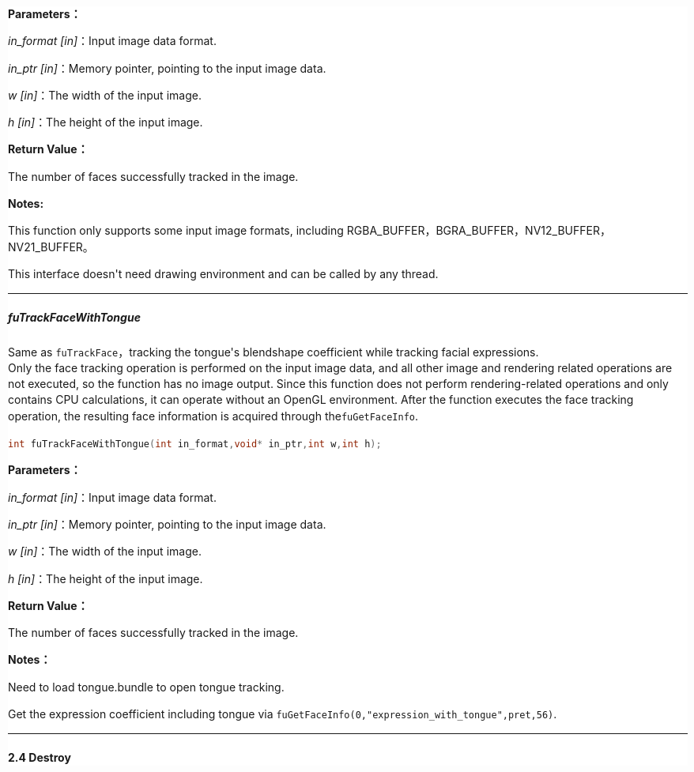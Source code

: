 __Parameters：__  

*in_format [in]*：Input image data format.

*in_ptr [in]*：Memory pointer, pointing to the input image data.

*w [in]*：The width of the input image.

*h [in]*：The height of the input image.

__Return Value：__  

The number of faces successfully tracked in the image.

__Notes:__  

This function only supports some input image formats, including RGBA_BUFFER，BGRA_BUFFER，NV12_BUFFER，NV21_BUFFER。

This interface doesn't need drawing environment and can be called by any thread.

------
##### fuTrackFaceWithTongue
Same as ``` fuTrackFace ```，tracking the tongue's blendshape coefficient while tracking facial expressions.  
Only the face tracking operation is performed on the input image data, and all other image and rendering related operations are not executed, so the function has no image output. Since this function does not perform rendering-related operations and only contains CPU calculations, it can operate without an OpenGL environment. After the function executes the face tracking operation, the resulting face information is acquired through the```fuGetFaceInfo```. 

```C
int fuTrackFaceWithTongue(int in_format,void* in_ptr,int w,int h);
```

__Parameters：__  

*in_format [in]*：Input image data format.

*in_ptr [in]*：Memory pointer, pointing to the input image data.

*w [in]*：The width of the input image.

*h [in]*：The height of the input image.

__Return Value：__  

The number of faces successfully tracked in the image.

__Notes：__  

Need to load tongue.bundle to open tongue tracking.

Get the expression coefficient including tongue via ```fuGetFaceInfo(0,"expression_with_tongue",pret,56)```.



------

#### 2.4 Destroy
